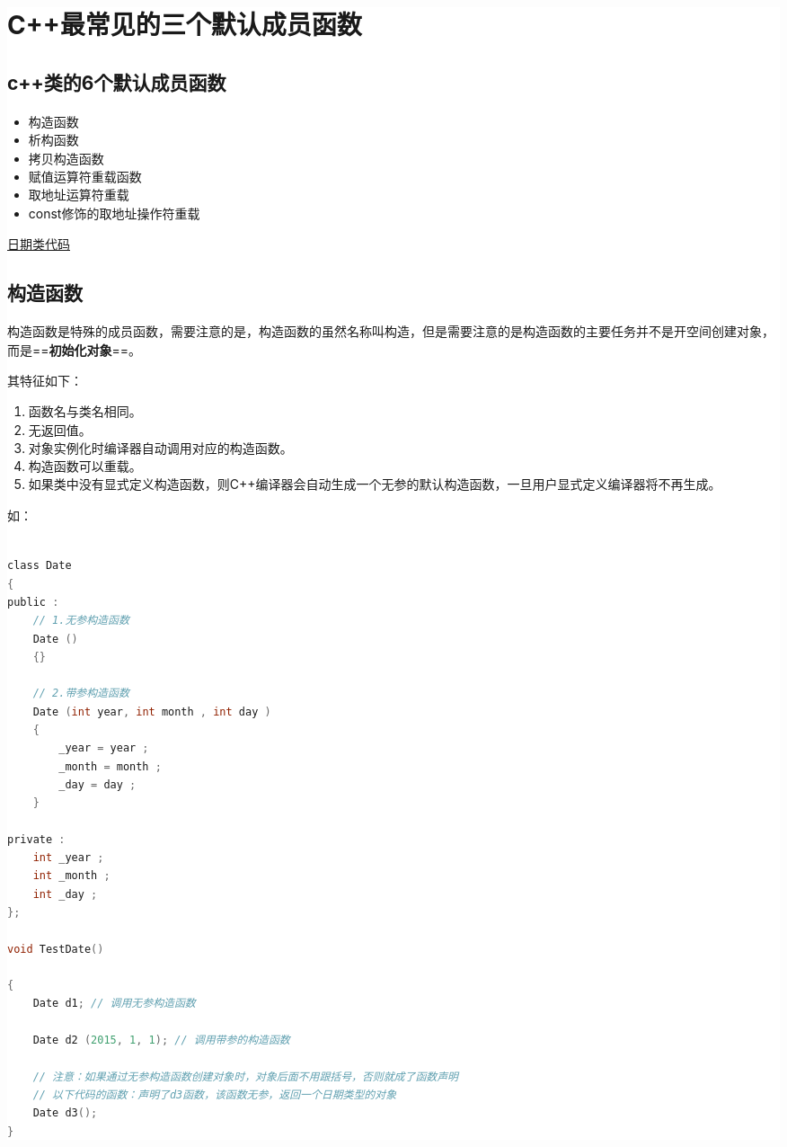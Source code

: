 # C++最常见的三个默认成员函数

## c++类的6个默认成员函数
* 构造函数
* 析构函数
* 拷贝构造函数
* 赋值运算符重载函数
* 取地址运算符重载
* const修饰的取地址操作符重载

[日期类代码](D:\code\cpp-learn\date\date)

## 构造函数
构造函数是特殊的成员函数，需要注意的是，构造函数的虽然名称叫构造，但是需要注意的是构造函数的主要任务并不是开空间创建对象，而是==**初始化对象**==。

其特征如下：

1. 函数名与类名相同。
1. 无返回值。
2. 对象实例化时编译器自动调用对应的构造函数。
3. 构造函数可以重载。
4. 如果类中没有显式定义构造函数，则C++编译器会自动生成一个无参的默认构造函数，一旦用户显式定义编译器将不再生成。

如：
```c

class Date
{
public :
	// 1.无参构造函数
	Date ()
	{}
	
	// 2.带参构造函数
	Date (int year, int month , int day )
	{
		_year = year ;
		_month = month ;
		_day = day ;
	}

private :
	int _year ;
	int _month ;
	int _day ;
};

void TestDate()

{
	Date d1; // 调用无参构造函数
	
	Date d2 (2015, 1, 1); // 调用带参的构造函数
	
	// 注意：如果通过无参构造函数创建对象时，对象后面不用跟括号，否则就成了函数声明
	// 以下代码的函数：声明了d3函数，该函数无参，返回一个日期类型的对象
	Date d3();
}
```
